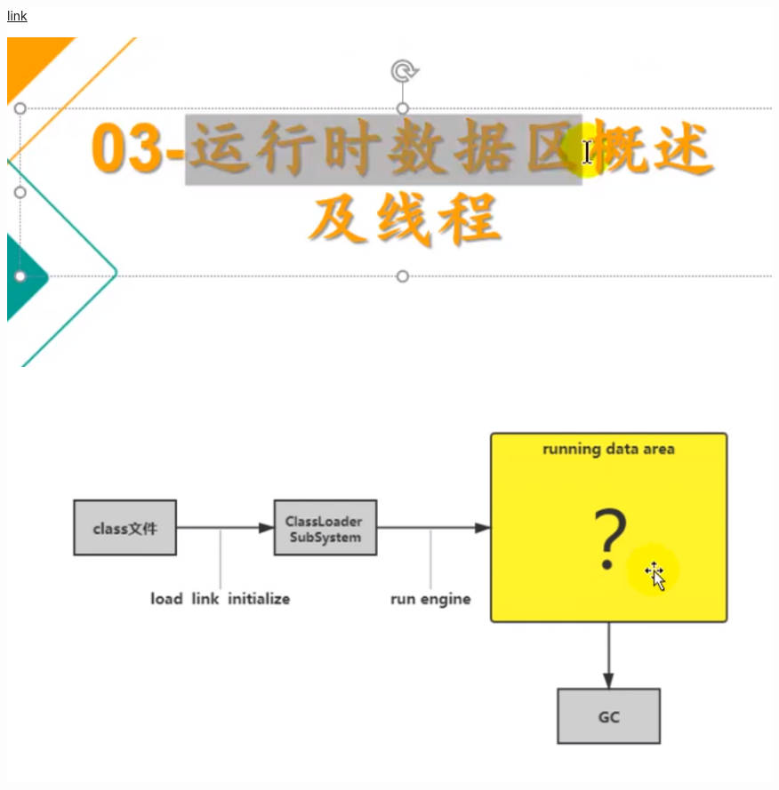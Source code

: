 
[link](https://www.bilibili.com/video/BV1PJ411n7xZ?p=39)


![image](img3/image.png)

![image_1](img3/image_1.png)
